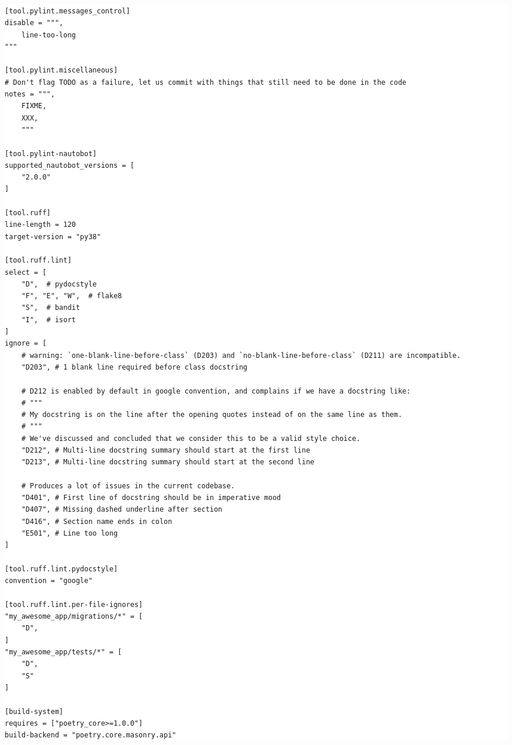 ```
[tool.pylint.messages_control]
disable = """,
    line-too-long
"""

[tool.pylint.miscellaneous]
# Don't flag TODO as a failure, let us commit with things that still need to be done in the code
notes = """,
    FIXME,
    XXX,
    """

[tool.pylint-nautobot]
supported_nautobot_versions = [
    "2.0.0"
]

[tool.ruff]
line-length = 120
target-version = "py38"

[tool.ruff.lint]
select = [
    "D",  # pydocstyle
    "F", "E", "W",  # flake8
    "S",  # bandit
    "I",  # isort
]
ignore = [
    # warning: `one-blank-line-before-class` (D203) and `no-blank-line-before-class` (D211) are incompatible.
    "D203", # 1 blank line required before class docstring

    # D212 is enabled by default in google convention, and complains if we have a docstring like:
    # """
    # My docstring is on the line after the opening quotes instead of on the same line as them.
    # """
    # We've discussed and concluded that we consider this to be a valid style choice.
    "D212", # Multi-line docstring summary should start at the first line
    "D213", # Multi-line docstring summary should start at the second line

    # Produces a lot of issues in the current codebase.
    "D401", # First line of docstring should be in imperative mood
    "D407", # Missing dashed underline after section
    "D416", # Section name ends in colon
    "E501", # Line too long
]

[tool.ruff.lint.pydocstyle]
convention = "google"

[tool.ruff.lint.per-file-ignores]
"my_awesome_app/migrations/*" = [
    "D",
]
"my_awesome_app/tests/*" = [
    "D",
    "S"
]

[build-system]
requires = ["poetry_core>=1.0.0"]
build-backend = "poetry.core.masonry.api"
```